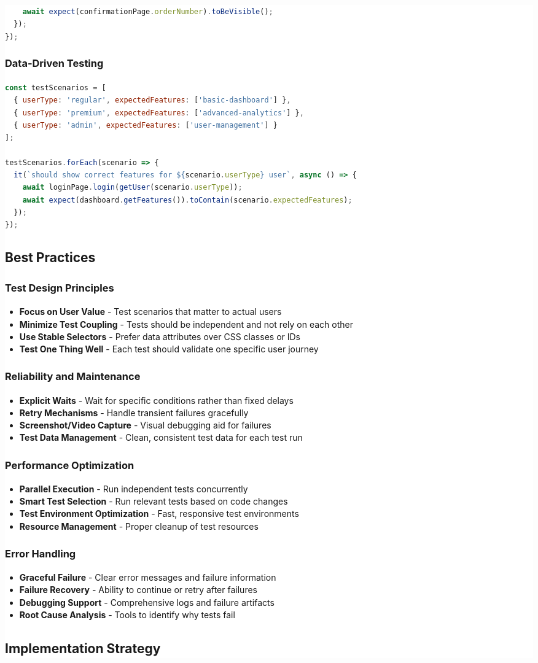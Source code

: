 ```javascript
    await expect(confirmationPage.orderNumber).toBeVisible();
  });
});
```

### Data-Driven Testing
```javascript
const testScenarios = [
  { userType: 'regular', expectedFeatures: ['basic-dashboard'] },
  { userType: 'premium', expectedFeatures: ['advanced-analytics'] },
  { userType: 'admin', expectedFeatures: ['user-management'] }
];

testScenarios.forEach(scenario => {
  it(`should show correct features for ${scenario.userType} user`, async () => {
    await loginPage.login(getUser(scenario.userType));
    await expect(dashboard.getFeatures()).toContain(scenario.expectedFeatures);
  });
});
```

## Best Practices

### Test Design Principles
- **Focus on User Value** - Test scenarios that matter to actual users
- **Minimize Test Coupling** - Tests should be independent and not rely on each other
- **Use Stable Selectors** - Prefer data attributes over CSS classes or IDs
- **Test One Thing Well** - Each test should validate one specific user journey

### Reliability and Maintenance
- **Explicit Waits** - Wait for specific conditions rather than fixed delays
- **Retry Mechanisms** - Handle transient failures gracefully
- **Screenshot/Video Capture** - Visual debugging aid for failures
- **Test Data Management** - Clean, consistent test data for each test run

### Performance Optimization
- **Parallel Execution** - Run independent tests concurrently
- **Smart Test Selection** - Run relevant tests based on code changes
- **Test Environment Optimization** - Fast, responsive test environments
- **Resource Management** - Proper cleanup of test resources

### Error Handling
- **Graceful Failure** - Clear error messages and failure information
- **Failure Recovery** - Ability to continue or retry after failures
- **Debugging Support** - Comprehensive logs and failure artifacts
- **Root Cause Analysis** - Tools to identify why tests fail

## Implementation Strategy
